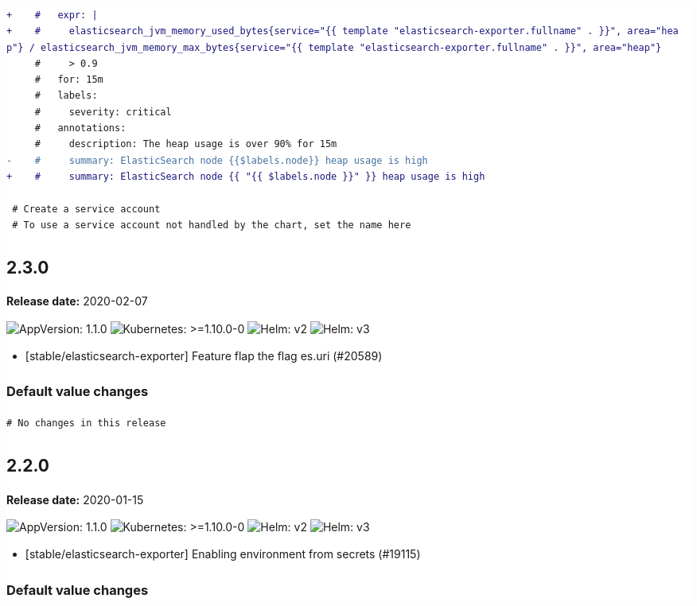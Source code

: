 ```diff
+    #   expr: |
+    #     elasticsearch_jvm_memory_used_bytes{service="{{ template "elasticsearch-exporter.fullname" . }}", area="heap"} / elasticsearch_jvm_memory_max_bytes{service="{{ template "elasticsearch-exporter.fullname" . }}", area="heap"}
     #     > 0.9
     #   for: 15m
     #   labels:
     #     severity: critical
     #   annotations:
     #     description: The heap usage is over 90% for 15m
-    #     summary: ElasticSearch node {{$labels.node}} heap usage is high
+    #     summary: ElasticSearch node {{ "{{ $labels.node }}" }} heap usage is high
 
 # Create a service account
 # To use a service account not handled by the chart, set the name here

```

## 2.3.0

**Release date:** 2020-02-07

![AppVersion: 1.1.0](https://img.shields.io/static/v1?label=AppVersion&message=1.1.0&color=success)
![Kubernetes: >=1.10.0-0](https://img.shields.io/static/v1?label=Kubernetes&message=>=1.10.0-0&color=informational&logo=kubernetes)
![Helm: v2](https://img.shields.io/static/v1?label=Helm&message=v2&color=inactive&logo=helm)
![Helm: v3](https://img.shields.io/static/v1?label=Helm&message=v3&color=informational&logo=helm)

* [stable/elasticsearch-exporter] Feature flap the flag es.uri (#20589)

### Default value changes

```diff
# No changes in this release
```

## 2.2.0

**Release date:** 2020-01-15

![AppVersion: 1.1.0](https://img.shields.io/static/v1?label=AppVersion&message=1.1.0&color=success)
![Kubernetes: >=1.10.0-0](https://img.shields.io/static/v1?label=Kubernetes&message=>=1.10.0-0&color=informational&logo=kubernetes)
![Helm: v2](https://img.shields.io/static/v1?label=Helm&message=v2&color=inactive&logo=helm)
![Helm: v3](https://img.shields.io/static/v1?label=Helm&message=v3&color=informational&logo=helm)

* [stable/elasticsearch-exporter] Enabling environment from secrets (#19115)

### Default value changes
